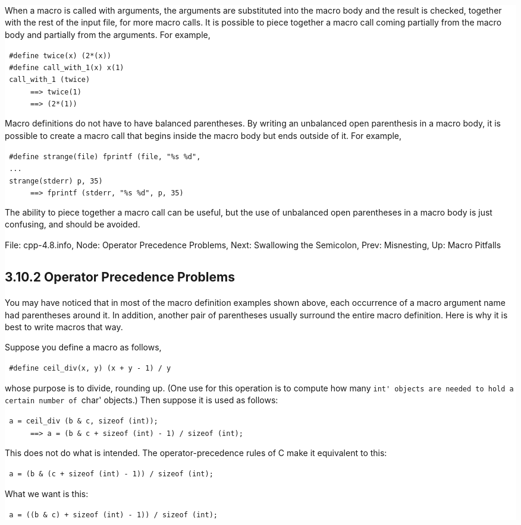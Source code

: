 When a macro is called with arguments, the arguments are substituted
into the macro body and the result is checked, together with the rest of
the input file, for more macro calls.  It is possible to piece together
a macro call coming partially from the macro body and partially from the
arguments.  For example,

     #define twice(x) (2*(x))
     #define call_with_1(x) x(1)
     call_with_1 (twice)
          ==> twice(1)
          ==> (2*(1))

   Macro definitions do not have to have balanced parentheses.  By
writing an unbalanced open parenthesis in a macro body, it is possible
to create a macro call that begins inside the macro body but ends
outside of it.  For example,

     #define strange(file) fprintf (file, "%s %d",
     ...
     strange(stderr) p, 35)
          ==> fprintf (stderr, "%s %d", p, 35)

   The ability to piece together a macro call can be useful, but the
use of unbalanced open parentheses in a macro body is just confusing,
and should be avoided.

File: cpp-4.8.info,  Node: Operator Precedence Problems,  Next: Swallowing the Semicolon,  Prev: Misnesting,  Up: Macro Pitfalls

3.10.2 Operator Precedence Problems
-----------------------------------

You may have noticed that in most of the macro definition examples shown
above, each occurrence of a macro argument name had parentheses around
it.  In addition, another pair of parentheses usually surround the
entire macro definition.  Here is why it is best to write macros that
way.

   Suppose you define a macro as follows,

     #define ceil_div(x, y) (x + y - 1) / y

whose purpose is to divide, rounding up.  (One use for this operation is
to compute how many `int' objects are needed to hold a certain number
of `char' objects.)  Then suppose it is used as follows:

     a = ceil_div (b & c, sizeof (int));
          ==> a = (b & c + sizeof (int) - 1) / sizeof (int);

This does not do what is intended.  The operator-precedence rules of C
make it equivalent to this:

     a = (b & (c + sizeof (int) - 1)) / sizeof (int);

What we want is this:

     a = ((b & c) + sizeof (int) - 1)) / sizeof (int);
